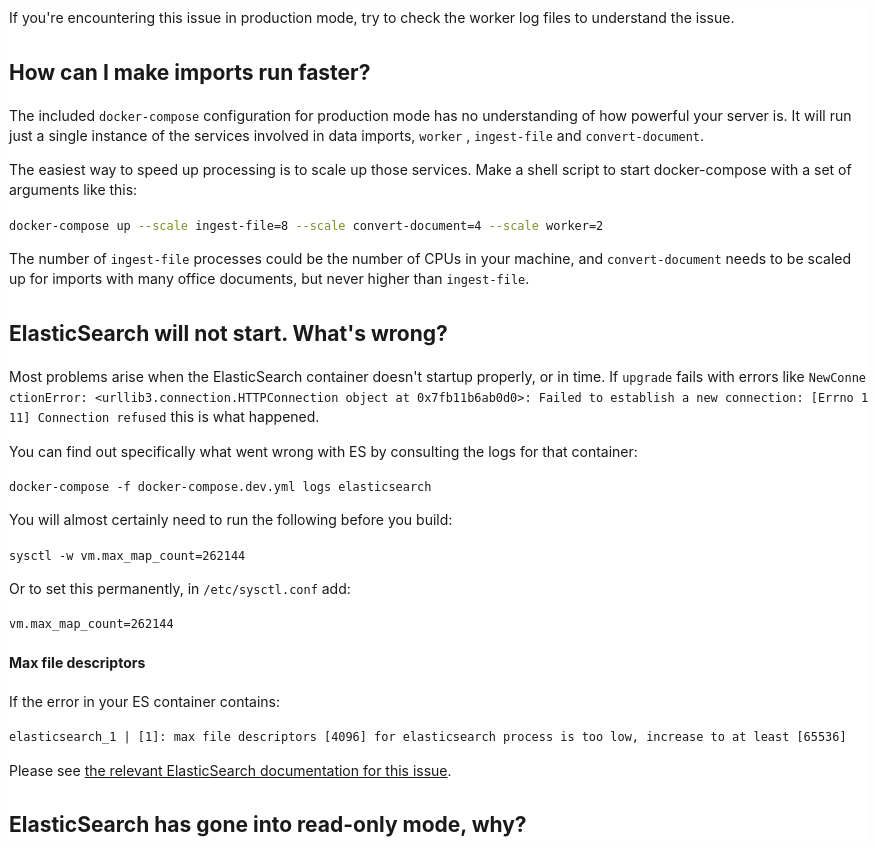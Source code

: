 If you're encountering this issue in production mode, try to check the worker log files to understand the issue.

## How can I make imports run faster?

The included `docker-compose` configuration for production mode has no understanding of how powerful your server is. It will run just a single instance of the services involved in data imports, `worker` , `ingest-file` and `convert-document`.

The easiest way to speed up processing is to scale up those services. Make a shell script to start docker-compose with a set of arguments like this:

```bash
docker-compose up --scale ingest-file=8 --scale convert-document=4 --scale worker=2
```

The number of `ingest-file` processes could be the number of CPUs in your machine, and `convert-document` needs to be scaled up for imports with many office documents, but never higher than `ingest-file`.

## ElasticSearch will not start. What's wrong?

Most problems arise when the ElasticSearch container doesn't startup properly, or in time. If `upgrade` fails with errors like `NewConnectionError: <urllib3.connection.HTTPConnection object at 0x7fb11b6ab0d0>: Failed to establish a new connection: [Errno 111] Connection refused` this is what happened.

You can find out specifically what went wrong with ES by consulting the logs for that container:

```text
docker-compose -f docker-compose.dev.yml logs elasticsearch
```

You will almost certainly need to run the following before you build:

```text
sysctl -w vm.max_map_count=262144
```

Or to set this permanently, in `/etc/sysctl.conf` add:

```text
vm.max_map_count=262144
```

#### Max file descriptors

If the error in your ES container contains:

```text
elasticsearch_1 | [1]: max file descriptors [4096] for elasticsearch process is too low, increase to at least [65536]
```

Please see [the relevant ElasticSearch documentation for this issue](https://www.elastic.co/guide/en/elasticsearch/reference/current/file-descriptors.html).

## ElasticSearch has gone into read-only mode, why?
